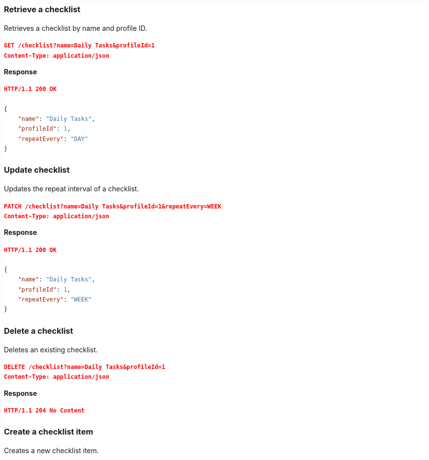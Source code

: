 ### Retrieve a checklist
Retrieves a checklist by name and profile ID.

```json
GET /checklist?name=Daily Tasks&profileId=1
Content-Type: application/json
```

**Response**

```json
HTTP/1.1 200 OK

{
    "name": "Daily Tasks",
    "profileId": 1,
    "repeatEvery": "DAY"
}
```

### Update checklist
Updates the repeat interval of a checklist.

```json
PATCH /checklist?name=Daily Tasks&profileId=1&repeatEvery=WEEK
Content-Type: application/json
```

**Response**

```json
HTTP/1.1 200 OK

{
    "name": "Daily Tasks",
    "profileId": 1,
    "repeatEvery": "WEEK"
}
```

### Delete a checklist
Deletes an existing checklist.

```json
DELETE /checklist?name=Daily Tasks&profileId=1
Content-Type: application/json
```

**Response**

```json
HTTP/1.1 204 No Content
```

### Create a checklist item
Creates a new checklist item.
